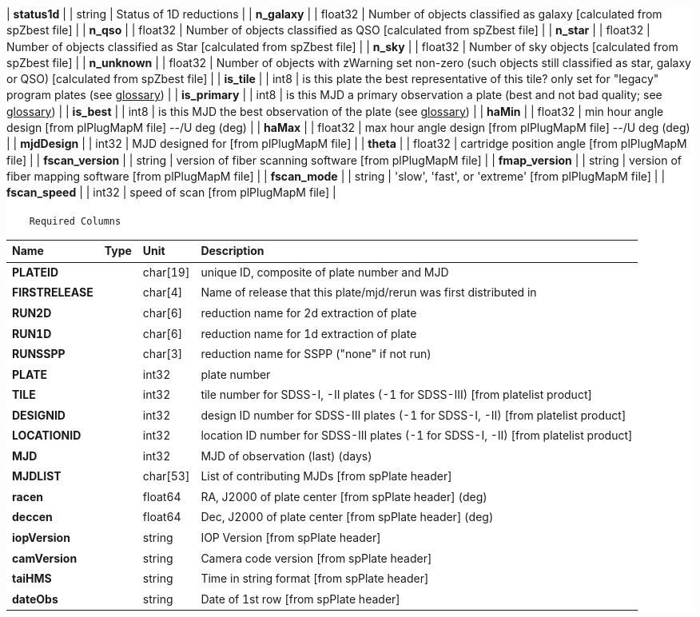| **status1d** | 		 | string | Status of 1D reductions | 
| **n_galaxy** | 		 | float32 | Number of objects classified as galaxy [calculated from spZbest file] | 
| **n_qso** | 		 | float32 | Number of objects classified as QSO [calculated from spZbest file] | 
| **n_star** | 		 | float32 | Number of objects classified as Star [calculated from spZbest file] | 
| **n_sky** | 		 | float32 | Number of sky objects  [calculated from spZbest file] | 
| **n_unknown** | 		 | float32 | Number of objects with zWarning set non-zero (such objects still classified as star, galaxy or QSO) [calculated from spZbest file] | 
| **is_tile** | 		 | int8 | is this plate the best representative of this tile? only set for "legacy" program plates (see <a href="http://www.sdss.org/dr13/help/glossary/#IS_TILE"> glossary</a>) | 
| **is_primary** | 		 | int8 | is this MJD a primary observation a plate (best and not bad quality; see <a href="http://www.sdss.org/dr13/help/glossary/#IS_PRIMARY">glossary</a>) | 
| **is_best** | 		 | int8 | is this MJD the best observation of the plate (see <a href="http://www.sdss.org/dr13/help/glossary/#IS_BEST">glossary</a>) | 
| **haMin** | 		 | float32 | min hour angle design [from plPlugMapM file] --/U deg  (deg) | 
| **haMax** | 		 | float32 | max hour angle design [from plPlugMapM file] --/U deg  (deg) | 
| **mjdDesign** | 		 | int32 | MJD designed for [from plPlugMapM file] | 
| **theta** | 		 | float32 | cartridge position angle [from plPlugMapM file] | 
| **fscan_version** | 		 | string | version of fiber scanning software [from plPlugMapM file] | 
| **fmap_version** | 		 | string | version of fiber mapping software [from plPlugMapM file] | 
| **fscan_mode** | 		 | string | 'slow', 'fast', or 'extreme' [from plPlugMapM file] | 
| **fscan_speed** | 		 | int32 | speed of scan [from plPlugMapM file] | 



		Required Columns


| **Name** | **Type** | **Unit** | **Description** |
| :--- | :----- | :---- | :------- |
| **PLATEID** | 		 | char[19] | unique ID, composite of plate number and MJD |
| **FIRSTRELEASE** | 		 | char[4] | Name of release that this plate/mjd/rerun was first distributed in |
| **RUN2D** | 		 | char[6] | reduction name for 2d extraction of plate |
| **RUN1D** | 		 | char[6] | reduction name for 1d extraction of plate |
| **RUNSSPP** | 		 | char[3] | reduction name for SSPP ("none" if not run) |
| **PLATE** | 		 | int32 | plate number |
| **TILE** | 		 | int32 | tile number for SDSS-I, -II plates (-1 for SDSS-III) [from platelist product] |
| **DESIGNID** | 		 | int32 | design ID number for SDSS-III plates (-1 for SDSS-I, -II) [from platelist product] |
| **LOCATIONID** | 		 | int32 | location ID number for SDSS-III plates (-1 for SDSS-I, -II) [from platelist product] |
| **MJD** | 		 | int32 | MJD of observation (last)  (days) |
| **MJDLIST** | 		 | char[53] | List of contributing MJDs [from spPlate header] |
| **racen** | 		 | float64 | RA, J2000 of plate center [from spPlate header]  (deg) |
| **deccen** | 		 | float64 | Dec, J2000 of plate center [from spPlate header]   (deg) |
| **iopVersion** | 		 | string | IOP Version [from spPlate header] |
| **camVersion** | 		 | string | Camera code version  [from spPlate header] |
| **taiHMS** | 		 | string | Time in string format [from spPlate header] |
| **dateObs** | 		 | string | Date of 1st row [from spPlate header] |